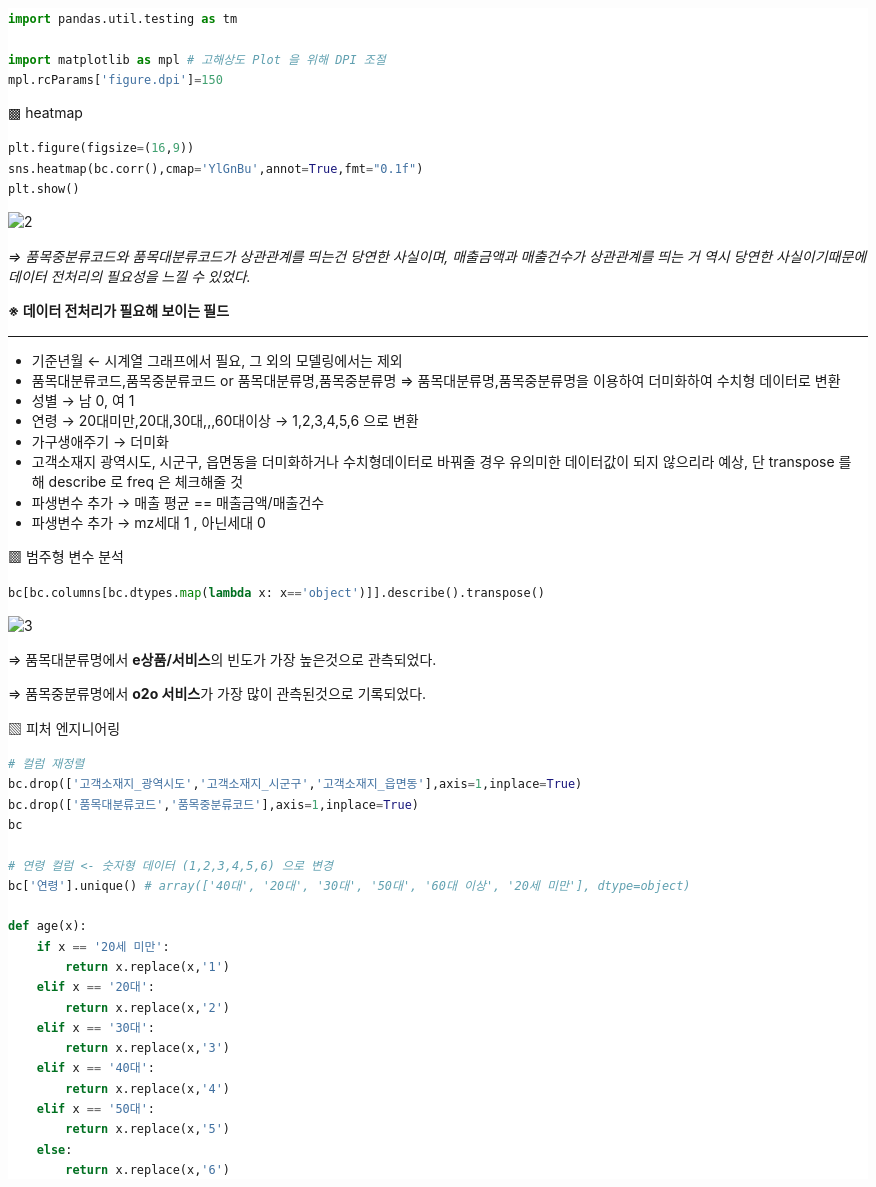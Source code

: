 ```python
import pandas.util.testing as tm

import matplotlib as mpl # 고해상도 Plot 을 위해 DPI 조절
mpl.rcParams['figure.dpi']=150
```

▩ heatmap

```python
plt.figure(figsize=(16,9))
sns.heatmap(bc.corr(),cmap='YlGnBu',annot=True,fmt="0.1f")
plt.show()
```

![2](https://user-images.githubusercontent.com/54494622/128905967-9b033ced-0779-4369-80cd-c669a58687d8.PNG)

_⇒ 품목중분류코드와 품목대분류코드가 상관관계를 띄는건 당연한 사실이며, 매출금액과 매출건수가 상관관계를 띄는 거 역시 당연한 사실이기때문에 데이터 전처리의 필요성을 느낄 수 있었다._

**※ 데이터 전처리가 필요해 보이는 필드**

---

- 기준년월 ← 시계열 그래프에서 필요, 그 외의 모델링에서는 제외
- 품목대분류코드,품목중분류코드 or 품목대분류명,품목중분류명 ⇒ 품목대분류명,품목중분류명을 이용하여 더미화하여 수치형 데이터로 변환
- 성별 → 남 0, 여 1
- 연령 → 20대미만,20대,30대,,,60대이상 → 1,2,3,4,5,6 으로 변환
- 가구생애주기 → 더미화
- 고객소재지 광역시도, 시군구, 읍면동을 더미화하거나 수치형데이터로 바꿔줄 경우 유의미한 데이터값이 되지 않으리라 예상, 단 transpose 를 해 describe 로 freq 은 체크해줄 것
- 파생변수 추가 → 매출 평균 == 매출금액/매출건수
- 파생변수 추가 → mz세대 1 , 아닌세대 0

▩ 범주형 변수 분석

```python
bc[bc.columns[bc.dtypes.map(lambda x: x=='object')]].describe().transpose()
```

![3](https://user-images.githubusercontent.com/54494622/128905971-0e06edb9-37da-44f1-aa3d-f6f23089a3b7.PNG)

⇒ 품목대분류명에서 **e상품/서비스**의 빈도가 가장 높은것으로 관측되었다.

⇒ 품목중분류명에서 **o2o 서비스**가 가장 많이 관측된것으로 기록되었다.

▧ 피처 엔지니어링

```python
# 컬럼 재정렬
bc.drop(['고객소재지_광역시도','고객소재지_시군구','고객소재지_읍면동'],axis=1,inplace=True)
bc.drop(['품목대분류코드','품목중분류코드'],axis=1,inplace=True)
bc

# 연령 컬럼 <- 숫자형 데이터 (1,2,3,4,5,6) 으로 변경
bc['연령'].unique() # array(['40대', '20대', '30대', '50대', '60대 이상', '20세 미만'], dtype=object)

def age(x):
    if x == '20세 미만':
        return x.replace(x,'1')
    elif x == '20대':
        return x.replace(x,'2')
    elif x == '30대':
        return x.replace(x,'3')
    elif x == '40대':
        return x.replace(x,'4')
    elif x == '50대':
        return x.replace(x,'5')
    else:
        return x.replace(x,'6')
```